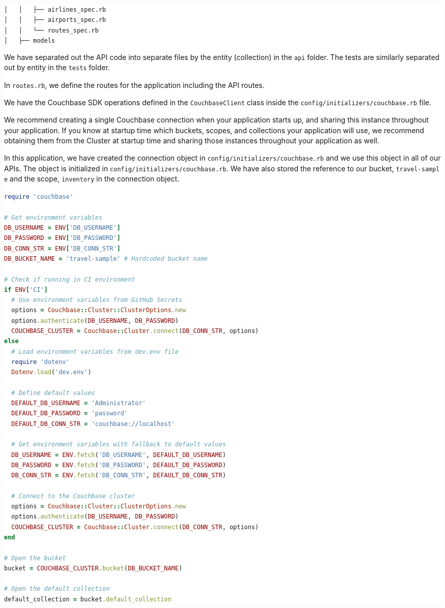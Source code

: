 ```
│   │   ├── airlines_spec.rb
│   │   ├── airports_spec.rb
│   │   └── routes_spec.rb
│   ├── models
```

We have separated out the API code into separate files by the entity (collection) in the `api` folder. The tests are similarly separated out by entity in the `tests` folder.

In `routes.rb`, we define the routes for the application including the API routes.

We have the Couchbase SDK operations defined in the `CouchbaseClient` class inside the `config/initializers/couchbase.rb` file.

We recommend creating a single Couchbase connection when your application starts up, and sharing this instance throughout your application. If you know at startup time which buckets, scopes, and collections your application will use, we recommend obtaining them from the Cluster at startup time and sharing those instances throughout your application as well.

In this application, we have created the connection object in `config/initializers/couchbase.rb` and we use this object in all of our APIs. The object is initialized in `config/initializers/couchbase.rb`. We have also stored the reference to our bucket, `travel-sample` and the scope, `inventory` in the connection object.

```rb
require 'couchbase'

# Get environment variables
DB_USERNAME = ENV['DB_USERNAME']
DB_PASSWORD = ENV['DB_PASSWORD']
DB_CONN_STR = ENV['DB_CONN_STR']
DB_BUCKET_NAME = 'travel-sample' # Hardcoded bucket name

# Check if running in CI environment
if ENV['CI']
  # Use environment variables from GitHub Secrets
  options = Couchbase::Cluster::ClusterOptions.new
  options.authenticate(DB_USERNAME, DB_PASSWORD)
  COUCHBASE_CLUSTER = Couchbase::Cluster.connect(DB_CONN_STR, options)
else
  # Load environment variables from dev.env file
  require 'dotenv'
  Dotenv.load('dev.env')

  # Define default values
  DEFAULT_DB_USERNAME = 'Administrator'
  DEFAULT_DB_PASSWORD = 'password'
  DEFAULT_DB_CONN_STR = 'couchbase://localhost'

  # Get environment variables with fallback to default values
  DB_USERNAME = ENV.fetch('DB_USERNAME', DEFAULT_DB_USERNAME)
  DB_PASSWORD = ENV.fetch('DB_PASSWORD', DEFAULT_DB_PASSWORD)
  DB_CONN_STR = ENV.fetch('DB_CONN_STR', DEFAULT_DB_CONN_STR)

  # Connect to the Couchbase cluster
  options = Couchbase::Cluster::ClusterOptions.new
  options.authenticate(DB_USERNAME, DB_PASSWORD)
  COUCHBASE_CLUSTER = Couchbase::Cluster.connect(DB_CONN_STR, options)
end

# Open the bucket
bucket = COUCHBASE_CLUSTER.bucket(DB_BUCKET_NAME)

# Open the default collection
default_collection = bucket.default_collection

```